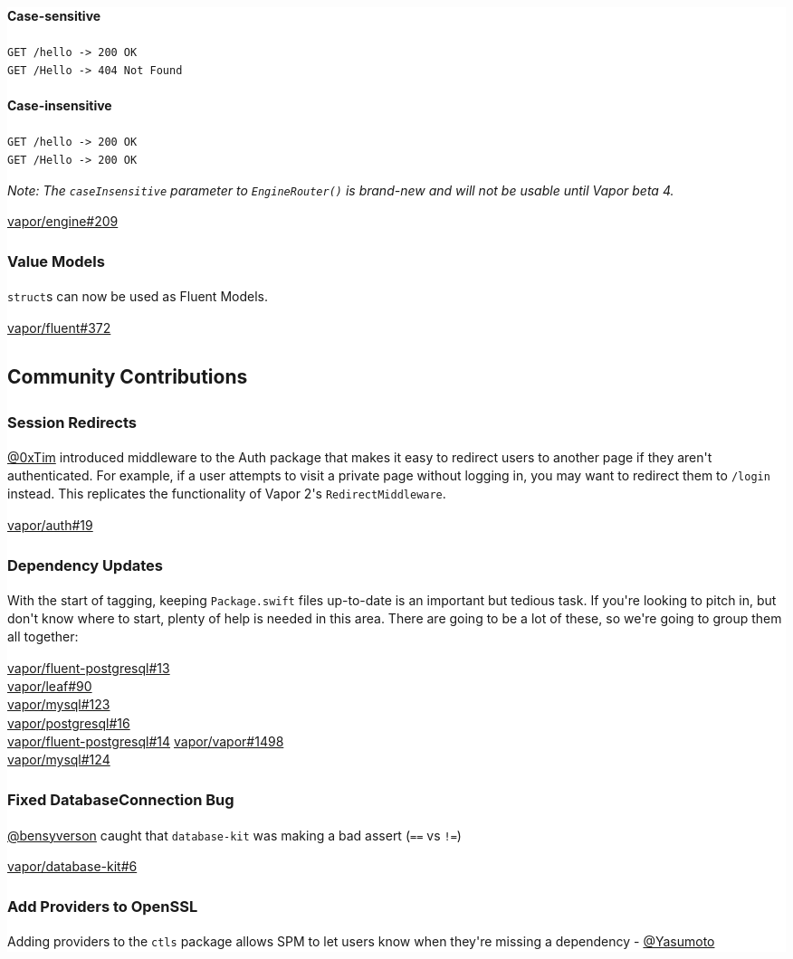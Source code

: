 #### Case-sensitive
`GET /hello -> 200 OK`  
`GET /Hello -> 404 Not Found`

#### Case-insensitive
`GET /hello -> 200 OK`  
`GET /Hello -> 200 OK`

_Note: The `caseInsensitive` parameter to `EngineRouter()` is brand-new and will not be usable until Vapor beta 4._

[vapor/engine#209](https://github.com/vapor/engine/pull/209)

### Value Models

`struct`s can now be used as Fluent Models.

[vapor/fluent#372](https://github.com/vapor/fluent/pull/372)

## Community Contributions

### Session Redirects
[@0xTim](https://github.com/0xTim) introduced middleware to the Auth package that makes it easy to redirect users to another page if they aren't authenticated. For example, if a user attempts to visit a private page without logging in, you may want to redirect them to `/login` instead. This replicates the functionality of Vapor 2's `RedirectMiddleware`.

[vapor/auth#19](https://github.com/vapor/auth/pull/19)

### Dependency Updates
With the start of tagging, keeping `Package.swift` files up-to-date is an important but tedious task. If you're looking to pitch in, but don't know where to start, plenty of help is needed in this area. There are going to be a lot of these, so we're going to group them all together:

[vapor/fluent-postgresql#13](https://github.com/vapor/fluent-postgresql/pull/13)  
[vapor/leaf#90](https://github.com/vapor/leaf/pull/90)  
[vapor/mysql#123](https://github.com/vapor/mysql/pull/123)  
[vapor/postgresql#16](https://github.com/vapor/postgresql/pull/16)  
[vapor/fluent-postgresql#14](https://github.com/vapor/fluent-postgresql/pull/14)
[vapor/vapor#1498](https://github.com/vapor/vapor/pull/1498)  
[vapor/mysql#124](https://github.com/vapor/mysql/pull/124)

### Fixed DatabaseConnection Bug
[@bensyverson](https://github.com/bensyverson) caught that `database-kit` was making a bad assert (`==` vs `!=`)

[vapor/database-kit#6](https://github.com/vapor/database-kit/pull/6)

### Add Providers to OpenSSL
Adding providers to the `ctls` package allows SPM to let users know when they're missing a dependency - [@Yasumoto](https://github.com/Yasumoto)
